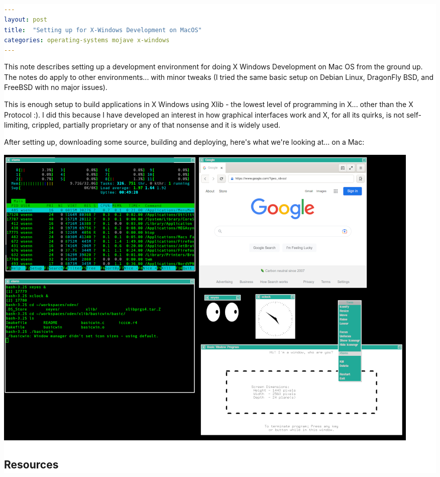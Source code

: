 ```yaml
---
layout: post
title:  "Setting up for X-Windows Development on MacOS"
categories: operating-systems mojave x-windows
---
```


This note describes setting up a development environment for doing X Windows Development on Mac OS from the ground up. The notes do apply to other environments... with minor tweaks (I tried the same basic setup on Debian Linux, DragonFly BSD, and FreeBSD with no major issues).

This is enough setup to build applications in X Windows using Xlib - the lowest level of programming in X... other than the X Protocol :). I did this because I have developed an interest in how graphical interfaces work and X, for all its quirks, is not self-limiting, crippled, partially proprietary or any of that nonsense and it is widely used.

After setting up, downloading some source, building and deploying, here's what we're looking at... on a Mac:

![one](/assets/img/xwindows/01-small.jpeg)



## Resources
